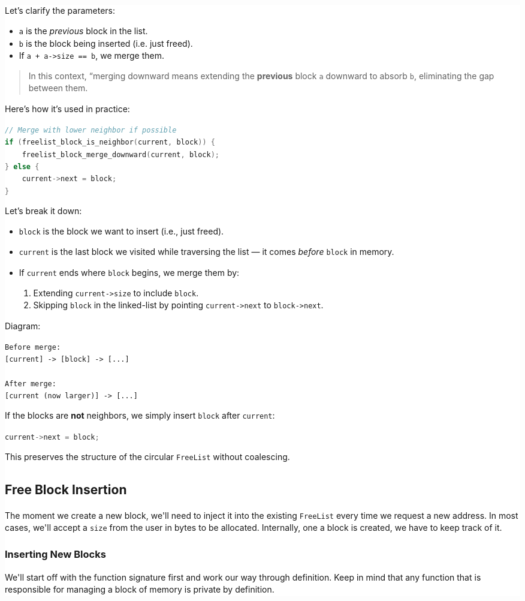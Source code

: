 Let’s clarify the parameters:

- `a` is the _previous_ block in the list.
- `b` is the block being inserted (i.e. just freed).
- If `a + a->size == b`, we merge them.

> In this context, “merging downward means extending the **previous** block `a`
> downward to absorb `b`, eliminating the gap between them.

Here’s how it’s used in practice:

```c
// Merge with lower neighbor if possible
if (freelist_block_is_neighbor(current, block)) {
    freelist_block_merge_downward(current, block);
} else {
    current->next = block;
}
```

Let’s break it down:

- `block` is the block we want to insert (i.e., just freed).
- `current` is the last block we visited while traversing the list — it comes
  _before_ `block` in memory.
- If `current` ends where `block` begins, we merge them by:

  1. Extending `current->size` to include `block`.
  2. Skipping `block` in the linked-list by pointing `current->next` to
     `block->next`.

Diagram:

```txt
Before merge:
[current] -> [block] -> [...]

After merge:
[current (now larger)] -> [...]
```

If the blocks are **not** neighbors, we simply insert `block` after `current`:

```c
current->next = block;
```

This preserves the structure of the circular `FreeList` without coalescing.

## Free Block Insertion

The moment we create a new block, we'll need to inject it into the existing `FreeList` every time we request a new address. In most cases, we'll accept a `size` from the user in bytes to be allocated. Internally, one a block is created, we have to keep track of it.

### Inserting New Blocks

We'll start off with the function signature first and work our way through definition.
Keep in mind that any function that is responsible for managing a block of memory is private by definition.

